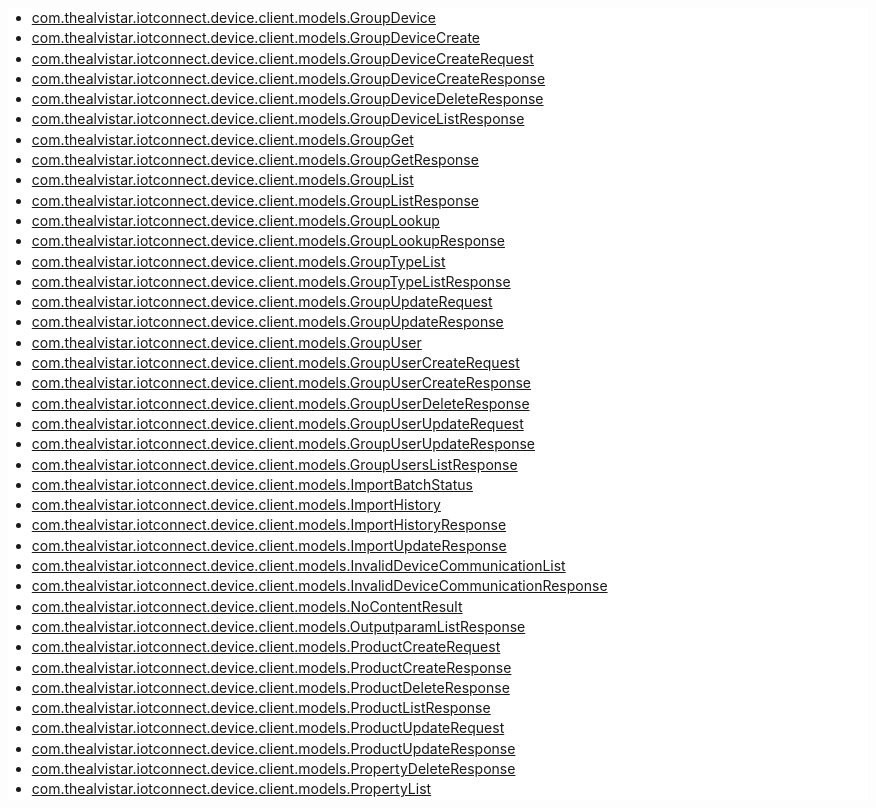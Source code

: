  - [com.thealvistar.iotconnect.device.client.models.GroupDevice](docs/GroupDevice.md)
 - [com.thealvistar.iotconnect.device.client.models.GroupDeviceCreate](docs/GroupDeviceCreate.md)
 - [com.thealvistar.iotconnect.device.client.models.GroupDeviceCreateRequest](docs/GroupDeviceCreateRequest.md)
 - [com.thealvistar.iotconnect.device.client.models.GroupDeviceCreateResponse](docs/GroupDeviceCreateResponse.md)
 - [com.thealvistar.iotconnect.device.client.models.GroupDeviceDeleteResponse](docs/GroupDeviceDeleteResponse.md)
 - [com.thealvistar.iotconnect.device.client.models.GroupDeviceListResponse](docs/GroupDeviceListResponse.md)
 - [com.thealvistar.iotconnect.device.client.models.GroupGet](docs/GroupGet.md)
 - [com.thealvistar.iotconnect.device.client.models.GroupGetResponse](docs/GroupGetResponse.md)
 - [com.thealvistar.iotconnect.device.client.models.GroupList](docs/GroupList.md)
 - [com.thealvistar.iotconnect.device.client.models.GroupListResponse](docs/GroupListResponse.md)
 - [com.thealvistar.iotconnect.device.client.models.GroupLookup](docs/GroupLookup.md)
 - [com.thealvistar.iotconnect.device.client.models.GroupLookupResponse](docs/GroupLookupResponse.md)
 - [com.thealvistar.iotconnect.device.client.models.GroupTypeList](docs/GroupTypeList.md)
 - [com.thealvistar.iotconnect.device.client.models.GroupTypeListResponse](docs/GroupTypeListResponse.md)
 - [com.thealvistar.iotconnect.device.client.models.GroupUpdateRequest](docs/GroupUpdateRequest.md)
 - [com.thealvistar.iotconnect.device.client.models.GroupUpdateResponse](docs/GroupUpdateResponse.md)
 - [com.thealvistar.iotconnect.device.client.models.GroupUser](docs/GroupUser.md)
 - [com.thealvistar.iotconnect.device.client.models.GroupUserCreateRequest](docs/GroupUserCreateRequest.md)
 - [com.thealvistar.iotconnect.device.client.models.GroupUserCreateResponse](docs/GroupUserCreateResponse.md)
 - [com.thealvistar.iotconnect.device.client.models.GroupUserDeleteResponse](docs/GroupUserDeleteResponse.md)
 - [com.thealvistar.iotconnect.device.client.models.GroupUserUpdateRequest](docs/GroupUserUpdateRequest.md)
 - [com.thealvistar.iotconnect.device.client.models.GroupUserUpdateResponse](docs/GroupUserUpdateResponse.md)
 - [com.thealvistar.iotconnect.device.client.models.GroupUsersListResponse](docs/GroupUsersListResponse.md)
 - [com.thealvistar.iotconnect.device.client.models.ImportBatchStatus](docs/ImportBatchStatus.md)
 - [com.thealvistar.iotconnect.device.client.models.ImportHistory](docs/ImportHistory.md)
 - [com.thealvistar.iotconnect.device.client.models.ImportHistoryResponse](docs/ImportHistoryResponse.md)
 - [com.thealvistar.iotconnect.device.client.models.ImportUpdateResponse](docs/ImportUpdateResponse.md)
 - [com.thealvistar.iotconnect.device.client.models.InvalidDeviceCommunicationList](docs/InvalidDeviceCommunicationList.md)
 - [com.thealvistar.iotconnect.device.client.models.InvalidDeviceCommunicationResponse](docs/InvalidDeviceCommunicationResponse.md)
 - [com.thealvistar.iotconnect.device.client.models.NoContentResult](docs/NoContentResult.md)
 - [com.thealvistar.iotconnect.device.client.models.OutputparamListResponse](docs/OutputparamListResponse.md)
 - [com.thealvistar.iotconnect.device.client.models.ProductCreateRequest](docs/ProductCreateRequest.md)
 - [com.thealvistar.iotconnect.device.client.models.ProductCreateResponse](docs/ProductCreateResponse.md)
 - [com.thealvistar.iotconnect.device.client.models.ProductDeleteResponse](docs/ProductDeleteResponse.md)
 - [com.thealvistar.iotconnect.device.client.models.ProductListResponse](docs/ProductListResponse.md)
 - [com.thealvistar.iotconnect.device.client.models.ProductUpdateRequest](docs/ProductUpdateRequest.md)
 - [com.thealvistar.iotconnect.device.client.models.ProductUpdateResponse](docs/ProductUpdateResponse.md)
 - [com.thealvistar.iotconnect.device.client.models.PropertyDeleteResponse](docs/PropertyDeleteResponse.md)
 - [com.thealvistar.iotconnect.device.client.models.PropertyList](docs/PropertyList.md)